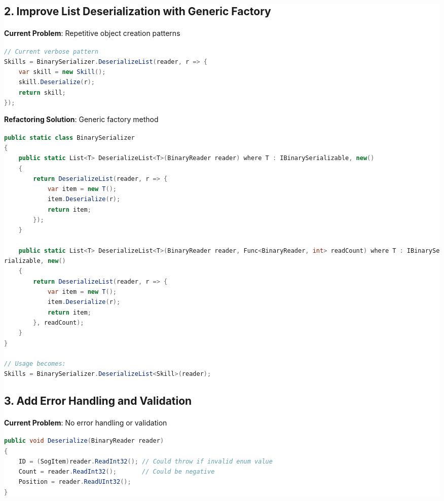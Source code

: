## 2. **Improve List Deserialization with Generic Factory**

**Current Problem**: Repetitive object creation patterns
```csharp
// Current verbose pattern
Skills = BinarySerializer.DeserializeList(reader, r => { 
    var skill = new Skill(); 
    skill.Deserialize(r); 
    return skill; 
});
```

**Refactoring Solution**: Generic factory method
```csharp
public static class BinarySerializer
{
    public static List<T> DeserializeList<T>(BinaryReader reader) where T : IBinarySerializable, new()
    {
        return DeserializeList(reader, r => {
            var item = new T();
            item.Deserialize(r);
            return item;
        });
    }
    
    public static List<T> DeserializeList<T>(BinaryReader reader, Func<BinaryReader, int> readCount) where T : IBinarySerializable, new()
    {
        return DeserializeList(reader, r => {
            var item = new T();
            item.Deserialize(r);
            return item;
        }, readCount);
    }
}

// Usage becomes:
Skills = BinarySerializer.DeserializeList<Skill>(reader);
```

## 3. **Add Error Handling and Validation**

**Current Problem**: No error handling or validation
```csharp
public void Deserialize(BinaryReader reader)
{
    ID = (SogItem)reader.ReadInt32(); // Could throw if invalid enum value
    Count = reader.ReadInt32();       // Could be negative
    Position = reader.ReadUInt32();
}
```
